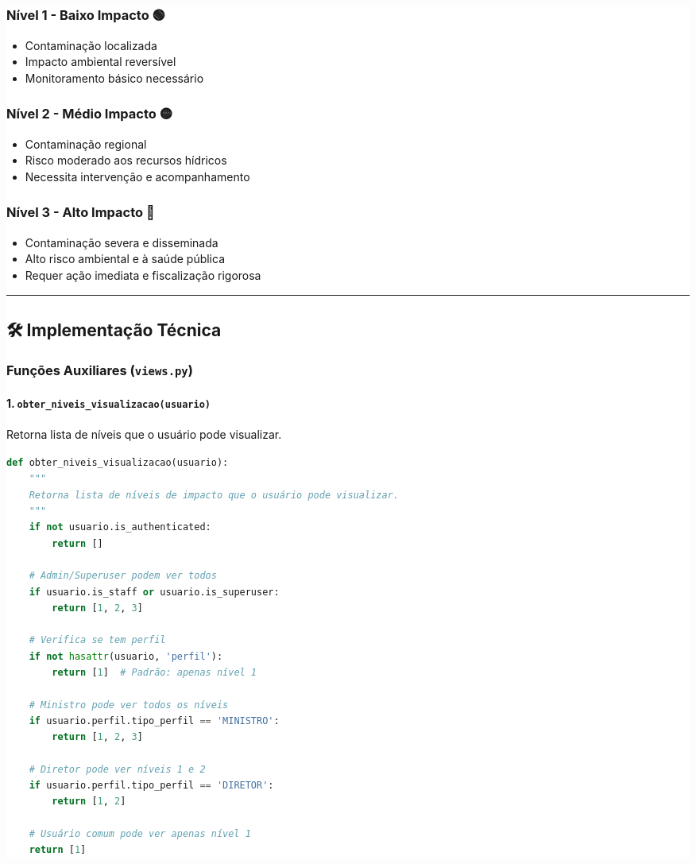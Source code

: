 ### **Nível 1 - Baixo Impacto** 🟢
- Contaminação localizada
- Impacto ambiental reversível
- Monitoramento básico necessário

### **Nível 2 - Médio Impacto** 🟡
- Contaminação regional
- Risco moderado aos recursos hídricos
- Necessita intervenção e acompanhamento

### **Nível 3 - Alto Impacto** 🔴
- Contaminação severa e disseminada
- Alto risco ambiental e à saúde pública
- Requer ação imediata e fiscalização rigorosa

---

## 🛠️ Implementação Técnica

### **Funções Auxiliares** (`views.py`)

#### 1. `obter_niveis_visualizacao(usuario)`
Retorna lista de níveis que o usuário pode visualizar.

```python
def obter_niveis_visualizacao(usuario):
    """
    Retorna lista de níveis de impacto que o usuário pode visualizar.
    """
    if not usuario.is_authenticated:
        return []
    
    # Admin/Superuser podem ver todos
    if usuario.is_staff or usuario.is_superuser:
        return [1, 2, 3]
    
    # Verifica se tem perfil
    if not hasattr(usuario, 'perfil'):
        return [1]  # Padrão: apenas nível 1
    
    # Ministro pode ver todos os níveis
    if usuario.perfil.tipo_perfil == 'MINISTRO':
        return [1, 2, 3]
    
    # Diretor pode ver níveis 1 e 2
    if usuario.perfil.tipo_perfil == 'DIRETOR':
        return [1, 2]
    
    # Usuário comum pode ver apenas nível 1
    return [1]
```
